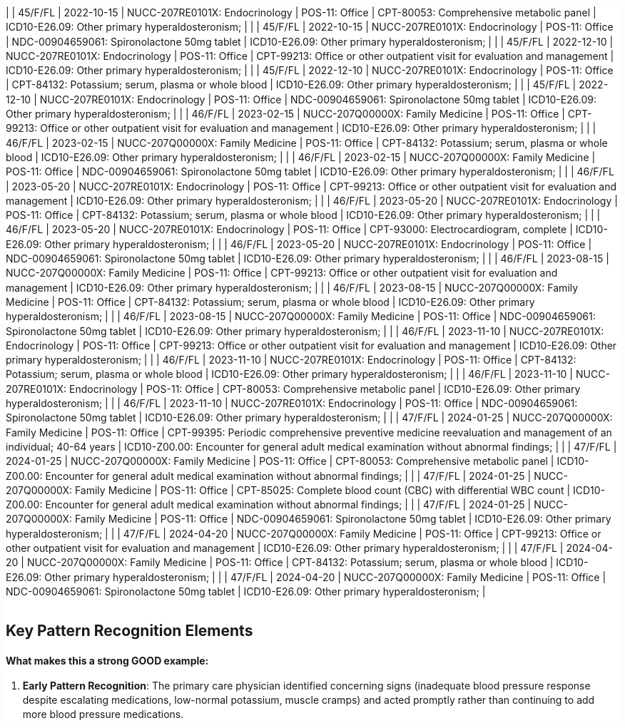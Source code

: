 |  | 45/F/FL | 2022-10-15 | NUCC-207RE0101X: Endocrinology | POS-11: Office | CPT-80053: Comprehensive metabolic panel | ICD10-E26.09: Other primary hyperaldosteronism; |
|  | 45/F/FL | 2022-10-15 | NUCC-207RE0101X: Endocrinology | POS-11: Office | NDC-00904659061: Spironolactone 50mg tablet | ICD10-E26.09: Other primary hyperaldosteronism; |
|  | 45/F/FL | 2022-12-10 | NUCC-207RE0101X: Endocrinology | POS-11: Office | CPT-99213: Office or other outpatient visit for evaluation and management | ICD10-E26.09: Other primary hyperaldosteronism; |
|  | 45/F/FL | 2022-12-10 | NUCC-207RE0101X: Endocrinology | POS-11: Office | CPT-84132: Potassium; serum, plasma or whole blood | ICD10-E26.09: Other primary hyperaldosteronism; |
|  | 45/F/FL | 2022-12-10 | NUCC-207RE0101X: Endocrinology | POS-11: Office | NDC-00904659061: Spironolactone 50mg tablet | ICD10-E26.09: Other primary hyperaldosteronism; |
|  | 46/F/FL | 2023-02-15 | NUCC-207Q00000X: Family Medicine | POS-11: Office | CPT-99213: Office or other outpatient visit for evaluation and management | ICD10-E26.09: Other primary hyperaldosteronism; |
|  | 46/F/FL | 2023-02-15 | NUCC-207Q00000X: Family Medicine | POS-11: Office | CPT-84132: Potassium; serum, plasma or whole blood | ICD10-E26.09: Other primary hyperaldosteronism; |
|  | 46/F/FL | 2023-02-15 | NUCC-207Q00000X: Family Medicine | POS-11: Office | NDC-00904659061: Spironolactone 50mg tablet | ICD10-E26.09: Other primary hyperaldosteronism; |
|  | 46/F/FL | 2023-05-20 | NUCC-207RE0101X: Endocrinology | POS-11: Office | CPT-99213: Office or other outpatient visit for evaluation and management | ICD10-E26.09: Other primary hyperaldosteronism; |
|  | 46/F/FL | 2023-05-20 | NUCC-207RE0101X: Endocrinology | POS-11: Office | CPT-84132: Potassium; serum, plasma or whole blood | ICD10-E26.09: Other primary hyperaldosteronism; |
|  | 46/F/FL | 2023-05-20 | NUCC-207RE0101X: Endocrinology | POS-11: Office | CPT-93000: Electrocardiogram, complete | ICD10-E26.09: Other primary hyperaldosteronism; |
|  | 46/F/FL | 2023-05-20 | NUCC-207RE0101X: Endocrinology | POS-11: Office | NDC-00904659061: Spironolactone 50mg tablet | ICD10-E26.09: Other primary hyperaldosteronism; |
|  | 46/F/FL | 2023-08-15 | NUCC-207Q00000X: Family Medicine | POS-11: Office | CPT-99213: Office or other outpatient visit for evaluation and management | ICD10-E26.09: Other primary hyperaldosteronism; |
|  | 46/F/FL | 2023-08-15 | NUCC-207Q00000X: Family Medicine | POS-11: Office | CPT-84132: Potassium; serum, plasma or whole blood | ICD10-E26.09: Other primary hyperaldosteronism; |
|  | 46/F/FL | 2023-08-15 | NUCC-207Q00000X: Family Medicine | POS-11: Office | NDC-00904659061: Spironolactone 50mg tablet | ICD10-E26.09: Other primary hyperaldosteronism; |
|  | 46/F/FL | 2023-11-10 | NUCC-207RE0101X: Endocrinology | POS-11: Office | CPT-99213: Office or other outpatient visit for evaluation and management | ICD10-E26.09: Other primary hyperaldosteronism; |
|  | 46/F/FL | 2023-11-10 | NUCC-207RE0101X: Endocrinology | POS-11: Office | CPT-84132: Potassium; serum, plasma or whole blood | ICD10-E26.09: Other primary hyperaldosteronism; |
|  | 46/F/FL | 2023-11-10 | NUCC-207RE0101X: Endocrinology | POS-11: Office | CPT-80053: Comprehensive metabolic panel | ICD10-E26.09: Other primary hyperaldosteronism; |
|  | 46/F/FL | 2023-11-10 | NUCC-207RE0101X: Endocrinology | POS-11: Office | NDC-00904659061: Spironolactone 50mg tablet | ICD10-E26.09: Other primary hyperaldosteronism; |
|  | 47/F/FL | 2024-01-25 | NUCC-207Q00000X: Family Medicine | POS-11: Office | CPT-99395: Periodic comprehensive preventive medicine reevaluation and management of an individual; 40-64 years | ICD10-Z00.00: Encounter for general adult medical examination without abnormal findings; |
|  | 47/F/FL | 2024-01-25 | NUCC-207Q00000X: Family Medicine | POS-11: Office | CPT-80053: Comprehensive metabolic panel | ICD10-Z00.00: Encounter for general adult medical examination without abnormal findings; |
|  | 47/F/FL | 2024-01-25 | NUCC-207Q00000X: Family Medicine | POS-11: Office | CPT-85025: Complete blood count (CBC) with differential WBC count | ICD10-Z00.00: Encounter for general adult medical examination without abnormal findings; |
|  | 47/F/FL | 2024-01-25 | NUCC-207Q00000X: Family Medicine | POS-11: Office | NDC-00904659061: Spironolactone 50mg tablet | ICD10-E26.09: Other primary hyperaldosteronism; |
|  | 47/F/FL | 2024-04-20 | NUCC-207Q00000X: Family Medicine | POS-11: Office | CPT-99213: Office or other outpatient visit for evaluation and management | ICD10-E26.09: Other primary hyperaldosteronism; |
|  | 47/F/FL | 2024-04-20 | NUCC-207Q00000X: Family Medicine | POS-11: Office | CPT-84132: Potassium; serum, plasma or whole blood | ICD10-E26.09: Other primary hyperaldosteronism; |
|  | 47/F/FL | 2024-04-20 | NUCC-207Q00000X: Family Medicine | POS-11: Office | NDC-00904659061: Spironolactone 50mg tablet | ICD10-E26.09: Other primary hyperaldosteronism; |

## Key Pattern Recognition Elements

**What makes this a strong GOOD example:**

1. **Early Pattern Recognition**: The primary care physician identified concerning signs (inadequate blood pressure response despite escalating medications, low-normal potassium, muscle cramps) and acted promptly rather than continuing to add more blood pressure medications.
